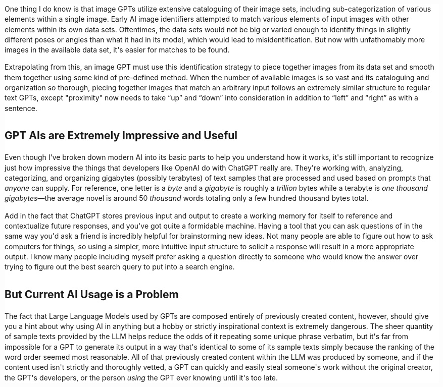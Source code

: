 One thing I do know is that image GPTs utilize extensive cataloguing of their
image sets, including sub-categorization of various elements within a single
image. Early AI image identifiers attempted to match various elements of input
images with other elements within its own data sets. Oftentimes, the data sets
would not be big or varied enough to identify things in slightly different poses
or angles than what it had in its model, which would lead to misidentification.
But now with unfathomably more images in the available data set, it's easier for
matches to be found.

Extrapolating from this, an image GPT must use this identification strategy to
piece together images from its data set and smooth them together using some
kind of pre-defined method. When the number of available images is so vast and
its cataloguing and organization so thorough, piecing together images that match
an arbitrary input follows an extremely similar structure to regular text GPTs,
except "proximity" now needs to take “up” and “down” into consideration in
addition to “left” and “right” as with a sentence.

## GPT AIs are Extremely Impressive and Useful

Even though I've broken down modern AI into its basic parts to help you
understand how it works, it's still important to recognize just how impressive
the things that developers like OpenAI do with ChatGPT really are. They're
working with, analyzing, categorizing, and organizing gigabytes (possibly
terabytes) of text samples that are processed and used based on prompts that
_anyone_ can supply. For reference, one letter is a _byte_ and a _gigabyte_
is roughly a _trillion_ bytes while a terabyte is _one thousand gigabytes_—the
average novel is around 50 _thousand_ words totaling only a few hundred thousand
bytes total.

Add in the fact that ChatGPT stores previous input and output to create a
working memory for itself to reference and contextualize future responses,
and you've got quite a formidable machine. Having a tool that you can ask
questions of in the same way you'd ask a friend is incredibly helpful for
brainstorming new ideas. Not many people are able to figure out how to ask
computers for things, so using a simpler, more intuitive input structure to
solicit a response will result in a more appropriate output. I know many people
including myself prefer asking a question directly to someone who would know
the answer over trying to figure out the best search query to put into a search
engine.

## But Current AI Usage is a Problem

The fact that Large Language Models used by GPTs are composed entirely of
previously created content, however, should give you a hint about why using
AI in anything but a hobby or strictly inspirational context is extremely
dangerous. The sheer quantity of sample texts provided by the LLM helps reduce
the odds of it repeating some unique phrase verbatim, but it's far from impossible
for a GPT to generate its output in a way that's identical to some of its sample
texts simply because the ranking of the word order seemed most reasonable. All
of that previously created content within the LLM was produced by someone, and
if the content used isn't strictly and thoroughly vetted, a GPT can quickly and
easily steal someone's work without the original creator, the GPT's developers,
or the person _using_ the GPT ever knowing until it's too late.
